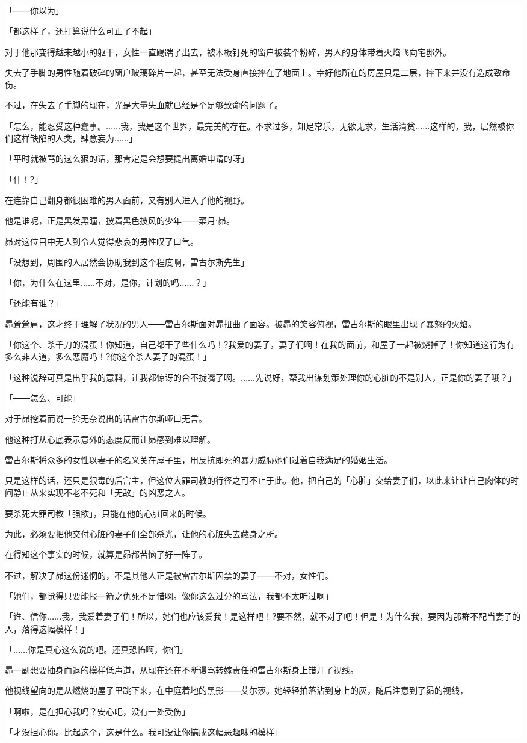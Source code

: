 「——你以为」

「都这样了，还打算说什么可正了不起」

对于他那变得越来越小的躯干，女性一直踢踹了出去，被木板钉死的窗户被装个粉碎，男人的身体带着火焰飞向宅邸外。

失去了手脚的男性随着破碎的窗户玻璃碎片一起，甚至无法受身直接摔在了地面上。幸好他所在的房屋只是二层，摔下来并没有造成致命伤。

不过，在失去了手脚的现在，光是大量失血就已经是个足够致命的问题了。

「怎么，能忍受这种蠢事。……我，我是这个世界，最完美的存在。不求过多，知足常乐，无欲无求，生活清贫……这样的，我，居然被你们这样缺陷的人类，肆意妄为……」

「平时就被骂的这么狠的话，那肯定是会想要提出离婚申请的呀」

「什！?」

在连靠自己翻身都很困难的男人面前，又有别人进入了他的视野。

他是谁呢，正是黑发黑瞳，披着黑色披风的少年——菜月·昴。

昴对这位目中无人到令人觉得悲哀的男性叹了口气。

「没想到，周围的人居然会协助我到这个程度啊，雷古尔斯先生」

「你，为什么在这里……不对，是你，计划的吗……？」

「还能有谁？」

昴耸耸肩，这才终于理解了状况的男人——雷古尔斯面对昴扭曲了面容。被昴的笑容俯视，雷古尔斯的眼里出现了暴怒的火焰。

「你这个、杀千刀的混蛋！你知道，自己都干了些什么吗！?我爱的妻子，妻子们啊！在我的面前，和屋子一起被烧掉了！你知道这行为有多么非人道，多么恶魔吗！?你这个杀人妻子的混蛋！」

「这种说辞可真是出乎我的意料，让我都惊讶的合不拢嘴了啊。……先说好，帮我出谋划策处理你的心脏的不是别人，正是你的妻子哦？」

「——怎么、可能」

对于昴挖着而说一脸无奈说出的话雷古尔斯哑口无言。

他这种打从心底表示意外的态度反而让昴感到难以理解。

雷古尔斯将众多的女性以妻子的名义关在屋子里，用反抗即死的暴力威胁她们过着自我满足的婚姻生活。

只是这样的话，还只是狠毒的后宫主，但这位大罪司教的行径之可不止于此。他，把自己的「心脏」交给妻子们，以此来让让自己肉体的时间静止从来实现不老不死和「无敌」的凶恶之人。

要杀死大罪司教「强欲」，只能在他的心脏回来的时候。

为此，必须要把他交付心脏的妻子们全部杀光，让他的心脏失去藏身之所。

在得知这个事实的时候，就算是昴都苦恼了好一阵子。

不过，解决了昴这份迷惘的，不是其他人正是被雷古尔斯囚禁的妻子——不对，女性们。

「她们，都觉得只要能报一箭之仇死不足惜啊。像你这么过分的骂法，我都不太听过啊」

「谁、信你……我，我爱着妻子们！所以，她们也应该爱我！是这样吧！?要不然，就不对了吧！但是！为什么我，要因为那群不配当妻子的人，落得这幅模样！」

「……你是真心这么说的吧。还真恐怖啊，你们」

昴一副想要抽身而退的模样低声道，从现在还在不断谩骂转嫁责任的雷古尔斯身上错开了视线。

他视线望向的是从燃烧的屋子里跳下来，在中庭着地的黑影——艾尔莎。她轻轻拍落沾到身上的灰，随后注意到了昴的视线，

「啊啦，是在担心我吗？安心吧，没有一处受伤」

「才没担心你。比起这个，这是什么。我可没让你搞成这幅恶趣味的模样」
